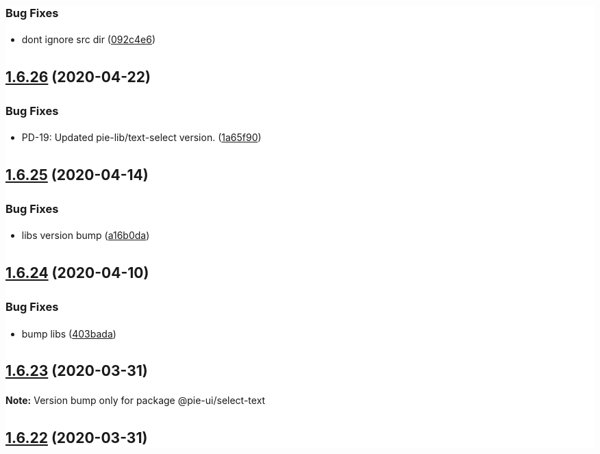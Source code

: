 
### Bug Fixes

* dont ignore src dir ([092c4e6](https://github.com/pie-framework/pie-ui/commit/092c4e6))





## [1.6.26](https://github.com/pie-framework/pie-ui/compare/@pie-ui/select-text@1.6.25...@pie-ui/select-text@1.6.26) (2020-04-22)


### Bug Fixes

* PD-19: Updated pie-lib/text-select version. ([1a65f90](https://github.com/pie-framework/pie-ui/commit/1a65f90))





## [1.6.25](https://github.com/pie-framework/pie-ui/compare/@pie-ui/select-text@1.6.24...@pie-ui/select-text@1.6.25) (2020-04-14)


### Bug Fixes

* libs version bump ([a16b0da](https://github.com/pie-framework/pie-ui/commit/a16b0da))





## [1.6.24](https://github.com/pie-framework/pie-ui/compare/@pie-ui/select-text@1.6.23...@pie-ui/select-text@1.6.24) (2020-04-10)


### Bug Fixes

* bump libs ([403bada](https://github.com/pie-framework/pie-ui/commit/403bada))





## [1.6.23](https://github.com/pie-framework/pie-ui/compare/@pie-ui/select-text@1.6.22...@pie-ui/select-text@1.6.23) (2020-03-31)

**Note:** Version bump only for package @pie-ui/select-text





## [1.6.22](https://github.com/pie-framework/pie-ui/compare/@pie-ui/select-text@1.6.21...@pie-ui/select-text@1.6.22) (2020-03-31)
